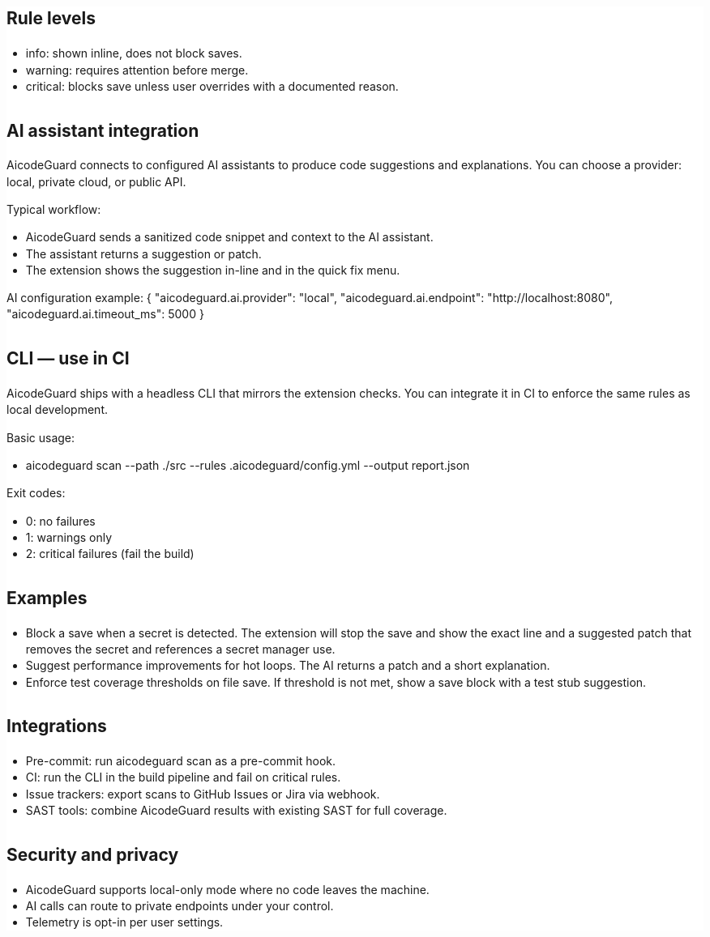 Rule levels
-----------
- info: shown inline, does not block saves.
- warning: requires attention before merge.
- critical: blocks save unless user overrides with a documented reason.

AI assistant integration
------------------------
AicodeGuard connects to configured AI assistants to produce code suggestions and explanations. You can choose a provider: local, private cloud, or public API.

Typical workflow:
- AicodeGuard sends a sanitized code snippet and context to the AI assistant.
- The assistant returns a suggestion or patch.
- The extension shows the suggestion in-line and in the quick fix menu.

AI configuration example:
{
  "aicodeguard.ai.provider": "local",
  "aicodeguard.ai.endpoint": "http://localhost:8080",
  "aicodeguard.ai.timeout_ms": 5000
}

CLI — use in CI
---------------
AicodeGuard ships with a headless CLI that mirrors the extension checks. You can integrate it in CI to enforce the same rules as local development.

Basic usage:
- aicodeguard scan --path ./src --rules .aicodeguard/config.yml --output report.json

Exit codes:
- 0: no failures
- 1: warnings only
- 2: critical failures (fail the build)

Examples
--------
- Block a save when a secret is detected. The extension will stop the save and show the exact line and a suggested patch that removes the secret and references a secret manager use.
- Suggest performance improvements for hot loops. The AI returns a patch and a short explanation.
- Enforce test coverage thresholds on file save. If threshold is not met, show a save block with a test stub suggestion.

Integrations
------------
- Pre-commit: run aicodeguard scan as a pre-commit hook.
- CI: run the CLI in the build pipeline and fail on critical rules.
- Issue trackers: export scans to GitHub Issues or Jira via webhook.
- SAST tools: combine AicodeGuard results with existing SAST for full coverage.

Security and privacy
--------------------
- AicodeGuard supports local-only mode where no code leaves the machine.
- AI calls can route to private endpoints under your control.
- Telemetry is opt-in per user settings.
